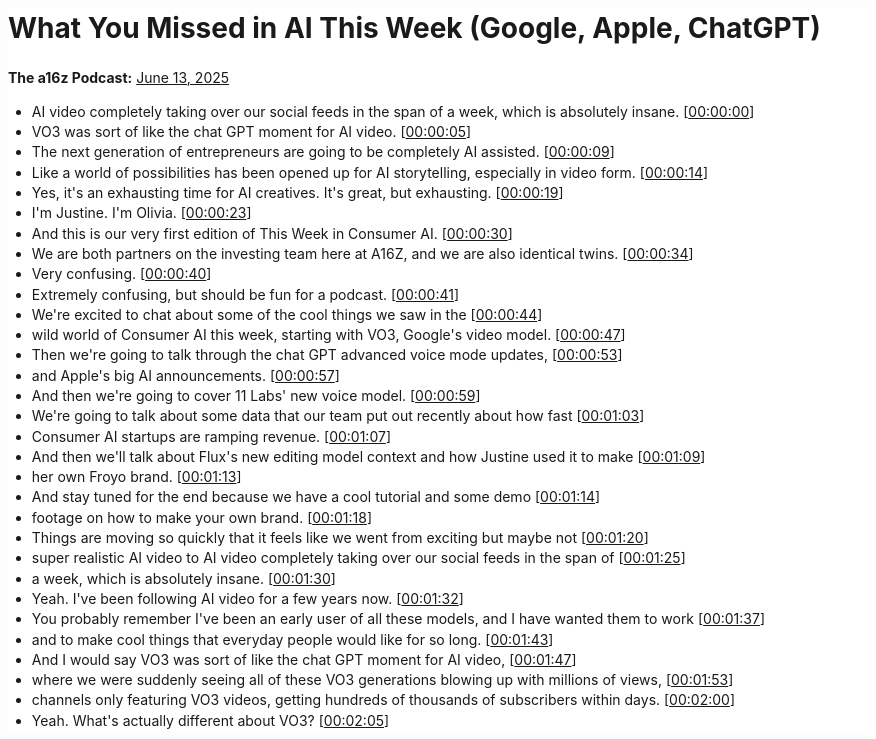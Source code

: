 
# What You Missed in AI This Week (Google, Apple, ChatGPT)
**The a16z Podcast:** [June 13, 2025](https://www.youtube.com/watch?v=fySodSi4aUU)
*  AI video completely taking over our social feeds in the span of a week, which is absolutely insane. [[00:00:00](https://www.youtube.com/watch?v=fySodSi4aUU&t=0.0s)]
*  VO3 was sort of like the chat GPT moment for AI video. [[00:00:05](https://www.youtube.com/watch?v=fySodSi4aUU&t=5.28s)]
*  The next generation of entrepreneurs are going to be completely AI assisted. [[00:00:09](https://www.youtube.com/watch?v=fySodSi4aUU&t=9.52s)]
*  Like a world of possibilities has been opened up for AI storytelling, especially in video form. [[00:00:14](https://www.youtube.com/watch?v=fySodSi4aUU&t=14.16s)]
*  Yes, it's an exhausting time for AI creatives. It's great, but exhausting. [[00:00:19](https://www.youtube.com/watch?v=fySodSi4aUU&t=19.68s)]
*  I'm Justine. I'm Olivia. [[00:00:23](https://www.youtube.com/watch?v=fySodSi4aUU&t=23.36s)]
*  And this is our very first edition of This Week in Consumer AI. [[00:00:30](https://www.youtube.com/watch?v=fySodSi4aUU&t=30.24s)]
*  We are both partners on the investing team here at A16Z, and we are also identical twins. [[00:00:34](https://www.youtube.com/watch?v=fySodSi4aUU&t=34.96s)]
*  Very confusing. [[00:00:40](https://www.youtube.com/watch?v=fySodSi4aUU&t=40.16s)]
*  Extremely confusing, but should be fun for a podcast. [[00:00:41](https://www.youtube.com/watch?v=fySodSi4aUU&t=41.04s)]
*  We're excited to chat about some of the cool things we saw in the [[00:00:44](https://www.youtube.com/watch?v=fySodSi4aUU&t=44.4s)]
*  wild world of Consumer AI this week, starting with VO3, Google's video model. [[00:00:47](https://www.youtube.com/watch?v=fySodSi4aUU&t=47.84s)]
*  Then we're going to talk through the chat GPT advanced voice mode updates, [[00:00:53](https://www.youtube.com/watch?v=fySodSi4aUU&t=53.519999999999996s)]
*  and Apple's big AI announcements. [[00:00:57](https://www.youtube.com/watch?v=fySodSi4aUU&t=57.12s)]
*  And then we're going to cover 11 Labs' new voice model. [[00:00:59](https://www.youtube.com/watch?v=fySodSi4aUU&t=59.519999999999996s)]
*  We're going to talk about some data that our team put out recently about how fast [[00:01:03](https://www.youtube.com/watch?v=fySodSi4aUU&t=63.12s)]
*  Consumer AI startups are ramping revenue. [[00:01:07](https://www.youtube.com/watch?v=fySodSi4aUU&t=67.12s)]
*  And then we'll talk about Flux's new editing model context and how Justine used it to make [[00:01:09](https://www.youtube.com/watch?v=fySodSi4aUU&t=69.52s)]
*  her own Froyo brand. [[00:01:13](https://www.youtube.com/watch?v=fySodSi4aUU&t=73.52s)]
*  And stay tuned for the end because we have a cool tutorial and some demo [[00:01:14](https://www.youtube.com/watch?v=fySodSi4aUU&t=74.96000000000001s)]
*  footage on how to make your own brand. [[00:01:18](https://www.youtube.com/watch?v=fySodSi4aUU&t=78.32s)]
*  Things are moving so quickly that it feels like we went from exciting but maybe not [[00:01:20](https://www.youtube.com/watch?v=fySodSi4aUU&t=80.16s)]
*  super realistic AI video to AI video completely taking over our social feeds in the span of [[00:01:25](https://www.youtube.com/watch?v=fySodSi4aUU&t=85.28s)]
*  a week, which is absolutely insane. [[00:01:30](https://www.youtube.com/watch?v=fySodSi4aUU&t=90.88s)]
*  Yeah. I've been following AI video for a few years now. [[00:01:32](https://www.youtube.com/watch?v=fySodSi4aUU&t=92.88s)]
*  You probably remember I've been an early user of all these models, and I have wanted them to work [[00:01:37](https://www.youtube.com/watch?v=fySodSi4aUU&t=97.36s)]
*  and to make cool things that everyday people would like for so long. [[00:01:43](https://www.youtube.com/watch?v=fySodSi4aUU&t=103.75999999999999s)]
*  And I would say VO3 was sort of like the chat GPT moment for AI video, [[00:01:47](https://www.youtube.com/watch?v=fySodSi4aUU&t=107.84s)]
*  where we were suddenly seeing all of these VO3 generations blowing up with millions of views, [[00:01:53](https://www.youtube.com/watch?v=fySodSi4aUU&t=113.52s)]
*  channels only featuring VO3 videos, getting hundreds of thousands of subscribers within days. [[00:02:00](https://www.youtube.com/watch?v=fySodSi4aUU&t=120.0s)]
*  Yeah. What's actually different about VO3? [[00:02:05](https://www.youtube.com/watch?v=fySodSi4aUU&t=125.44s)]